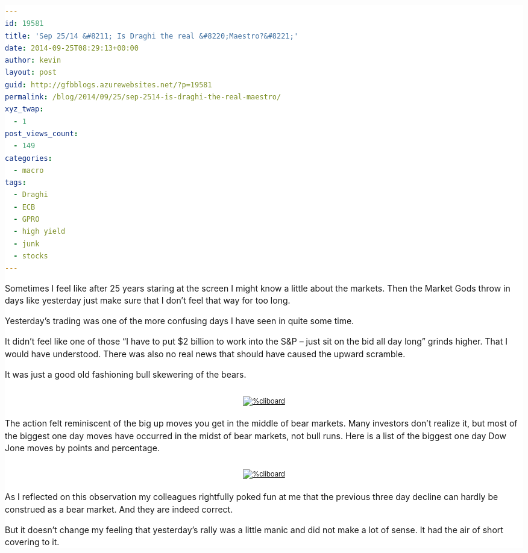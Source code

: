```yaml
---
id: 19581
title: 'Sep 25/14 &#8211; Is Draghi the real &#8220;Maestro?&#8221;'
date: 2014-09-25T08:29:13+00:00
author: kevin
layout: post
guid: http://gfbblogs.azurewebsites.net/?p=19581
permalink: /blog/2014/09/25/sep-2514-is-draghi-the-real-maestro/
xyz_twap:
  - 1
post_views_count:
  - 149
categories:
  - macro
tags:
  - Draghi
  - ECB
  - GPRO
  - high yield
  - junk
  - stocks
---
```

Sometimes I feel like after 25 years staring at the screen I might know a little about the markets. Then the Market Gods throw in days like yesterday just make sure that I don&#8217;t feel that way for too long.

Yesterday&#8217;s trading was one of the more confusing days I have seen in quite some time. 

It didn&#8217;t feel like one of those &#8220;I have to put $2 billion to work into the S&P &#8211; just sit on the bid all day long&#8221; grinds higher. That I would have understood. There was also no real news that should have caused the upward scramble.

It was just a good old fashioning bull skewering of the bears.

<div style="width: image width px; font-size: 80%; text-align: center;">
  <a href="http://themacrotourist.com/pictures/Azure/BullSep2514.png"><img class="size-full wp-image-14271" style="padding-top: 1.0em;padding-bottom: 0.5em;" alt="%cliboard" src="http://themacrotourist.com/pictures/Azure/BullSep2514.png" width="550" height="392" /></a>
</div>

The action felt reminiscent of the big up moves you get in the middle of bear markets. Many investors don&#8217;t realize it, but most of the biggest one day moves have occurred in the midst of bear markets, not bull runs. Here is a list of the biggest one day Dow Jone moves by points and percentage.

<div style="width: image width px; font-size: 80%; text-align: center;">
  <a href="http://themacrotourist.com/pictures/Azure/LargestSep2514.png"><img class="size-full wp-image-14271" style="padding-top: 1.0em;padding-bottom: 0.5em;" alt="%cliboard" src="http://themacrotourist.com/pictures/Azure/LargestSep2514.png" width="500" height="742" /></a>
</div>

As I reflected on this observation my colleagues rightfully poked fun at me that the previous three day decline can hardly be construed as a bear market. And they are indeed correct. 

But it doesn&#8217;t change my feeling that yesterday&#8217;s rally was a little manic and did not make a lot of sense. It had the air of short covering to it.
